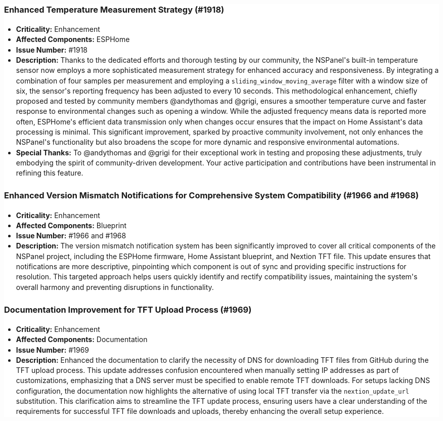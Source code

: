 ### Enhanced Temperature Measurement Strategy (#1918)
- **Criticality:** Enhancement
- **Affected Components:** ESPHome
- **Issue Number:** #1918
- **Description:** Thanks to the dedicated efforts and thorough testing by our community,
the NSPanel's built-in temperature sensor now employs a more sophisticated measurement strategy for enhanced accuracy and responsiveness.
By integrating a combination of four samples per measurement and employing a `sliding_window_moving_average` filter with a window size of six,
the sensor's reporting frequency has been adjusted to every 10 seconds.
This methodological enhancement, chiefly proposed and tested by community members @andythomas and @grigi,
ensures a smoother temperature curve and faster response to environmental changes such as opening a window.
While the adjusted frequency means data is reported more often, ESPHome's efficient data transmission only when changes occur ensures that the impact on Home Assistant's data processing is minimal.
This significant improvement, sparked by proactive community involvement,
not only enhances the NSPanel's functionality but also broadens the scope for more dynamic and responsive environmental automations.
- **Special Thanks:** To @andythomas and @grigi for their exceptional work in testing and proposing these adjustments, truly embodying the spirit of community-driven development.
Your active participation and contributions have been instrumental in refining this feature.

### Enhanced Version Mismatch Notifications for Comprehensive System Compatibility (#1966 and #1968)
- **Criticality:** Enhancement
- **Affected Components:** Blueprint
- **Issue Number:** #1966 and #1968
- **Description:** The version mismatch notification system has been significantly improved to cover all critical components of the NSPanel project,
including the ESPHome firmware, Home Assistant blueprint, and Nextion TFT file.
This update ensures that notifications are more descriptive, pinpointing which component is out of sync and providing specific instructions for resolution.
This targeted approach helps users quickly identify and rectify compatibility issues, maintaining the system's overall harmony and preventing disruptions in functionality.

### Documentation Improvement for TFT Upload Process (#1969)
- **Criticality:** Enhancement
- **Affected Components:** Documentation
- **Issue Number:** #1969
- **Description:** Enhanced the documentation to clarify the necessity of DNS for downloading TFT files from GitHub during the TFT upload process.
This update addresses confusion encountered when manually setting IP addresses as part of customizations, emphasizing that a DNS server must be specified to enable remote TFT downloads.
For setups lacking DNS configuration, the documentation now highlights the alternative of using local TFT transfer via the `nextion_update_url` substitution.
This clarification aims to streamline the TFT update process, ensuring users have a clear understanding of the requirements for successful TFT file downloads and uploads,
thereby enhancing the overall setup experience.
